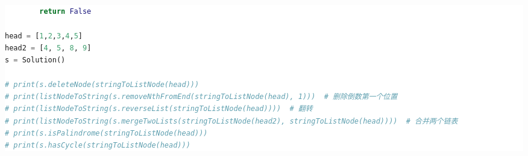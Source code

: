 ```python
        return False

head = [1,2,3,4,5]
head2 = [4, 5, 8, 9]
s = Solution()

# print(s.deleteNode(stringToListNode(head))) 
# print(listNodeToString(s.removeNthFromEnd(stringToListNode(head), 1)))  # 删除倒数第一个位置
# print(listNodeToString(s.reverseList(stringToListNode(head))))  # 翻转
# print(listNodeToString(s.mergeTwoLists(stringToListNode(head2), stringToListNode(head))))  # 合并两个链表
# print(s.isPalindrome(stringToListNode(head)))
# print(s.hasCycle(stringToListNode(head)))
```

```python

```



```python

```



```python

```


```python

```




